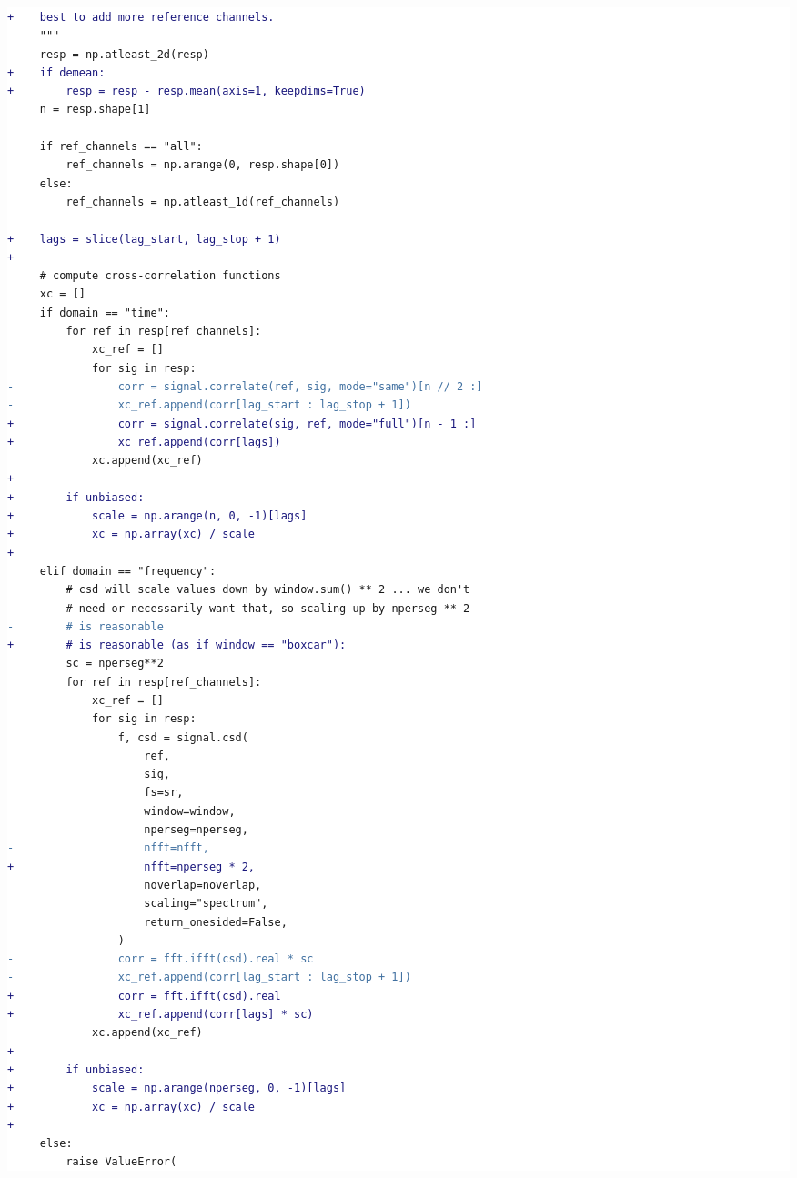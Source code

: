 ```diff
+    best to add more reference channels.
     """
     resp = np.atleast_2d(resp)
+    if demean:
+        resp = resp - resp.mean(axis=1, keepdims=True)
     n = resp.shape[1]
 
     if ref_channels == "all":
         ref_channels = np.arange(0, resp.shape[0])
     else:
         ref_channels = np.atleast_1d(ref_channels)
 
+    lags = slice(lag_start, lag_stop + 1)
+
     # compute cross-correlation functions
     xc = []
     if domain == "time":
         for ref in resp[ref_channels]:
             xc_ref = []
             for sig in resp:
-                corr = signal.correlate(ref, sig, mode="same")[n // 2 :]
-                xc_ref.append(corr[lag_start : lag_stop + 1])
+                corr = signal.correlate(sig, ref, mode="full")[n - 1 :]
+                xc_ref.append(corr[lags])
             xc.append(xc_ref)
+
+        if unbiased:
+            scale = np.arange(n, 0, -1)[lags]
+            xc = np.array(xc) / scale
+
     elif domain == "frequency":
         # csd will scale values down by window.sum() ** 2 ... we don't
         # need or necessarily want that, so scaling up by nperseg ** 2
-        # is reasonable
+        # is reasonable (as if window == "boxcar"):
         sc = nperseg**2
         for ref in resp[ref_channels]:
             xc_ref = []
             for sig in resp:
                 f, csd = signal.csd(
                     ref,
                     sig,
                     fs=sr,
                     window=window,
                     nperseg=nperseg,
-                    nfft=nfft,
+                    nfft=nperseg * 2,
                     noverlap=noverlap,
                     scaling="spectrum",
                     return_onesided=False,
                 )
-                corr = fft.ifft(csd).real * sc
-                xc_ref.append(corr[lag_start : lag_stop + 1])
+                corr = fft.ifft(csd).real
+                xc_ref.append(corr[lags] * sc)
             xc.append(xc_ref)
+
+        if unbiased:
+            scale = np.arange(nperseg, 0, -1)[lags]
+            xc = np.array(xc) / scale
+
     else:
         raise ValueError(
```